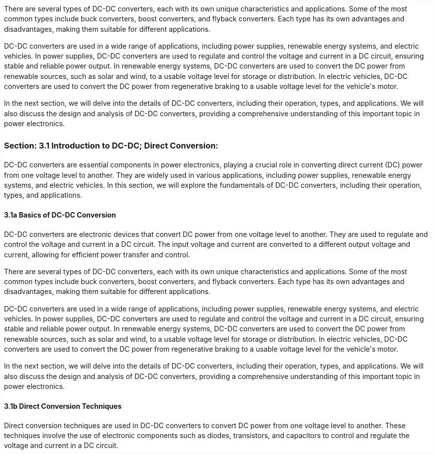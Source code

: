 There are several types of DC-DC converters, each with its own unique characteristics and applications. Some of the most common types include buck converters, boost converters, and flyback converters. Each type has its own advantages and disadvantages, making them suitable for different applications.

DC-DC converters are used in a wide range of applications, including power supplies, renewable energy systems, and electric vehicles. In power supplies, DC-DC converters are used to regulate and control the voltage and current in a DC circuit, ensuring stable and reliable power output. In renewable energy systems, DC-DC converters are used to convert the DC power from renewable sources, such as solar and wind, to a usable voltage level for storage or distribution. In electric vehicles, DC-DC converters are used to convert the DC power from regenerative braking to a usable voltage level for the vehicle's motor.

In the next section, we will delve into the details of DC-DC converters, including their operation, types, and applications. We will also discuss the design and analysis of DC-DC converters, providing a comprehensive understanding of this important topic in power electronics.





### Section: 3.1 Introduction to DC-DC; Direct Conversion:

DC-DC converters are essential components in power electronics, playing a crucial role in converting direct current (DC) power from one voltage level to another. They are widely used in various applications, including power supplies, renewable energy systems, and electric vehicles. In this section, we will explore the fundamentals of DC-DC converters, including their operation, types, and applications.

#### 3.1a Basics of DC-DC Conversion

DC-DC converters are electronic devices that convert DC power from one voltage level to another. They are used to regulate and control the voltage and current in a DC circuit. The input voltage and current are converted to a different output voltage and current, allowing for efficient power transfer and control.

There are several types of DC-DC converters, each with its own unique characteristics and applications. Some of the most common types include buck converters, boost converters, and flyback converters. Each type has its own advantages and disadvantages, making them suitable for different applications.

DC-DC converters are used in a wide range of applications, including power supplies, renewable energy systems, and electric vehicles. In power supplies, DC-DC converters are used to regulate and control the voltage and current in a DC circuit, ensuring stable and reliable power output. In renewable energy systems, DC-DC converters are used to convert the DC power from renewable sources, such as solar and wind, to a usable voltage level for storage or distribution. In electric vehicles, DC-DC converters are used to convert the DC power from regenerative braking to a usable voltage level for the vehicle's motor.

In the next section, we will delve into the details of DC-DC converters, including their operation, types, and applications. We will also discuss the design and analysis of DC-DC converters, providing a comprehensive understanding of this important topic in power electronics.

#### 3.1b Direct Conversion Techniques

Direct conversion techniques are used in DC-DC converters to convert DC power from one voltage level to another. These techniques involve the use of electronic components such as diodes, transistors, and capacitors to control and regulate the voltage and current in a DC circuit.

